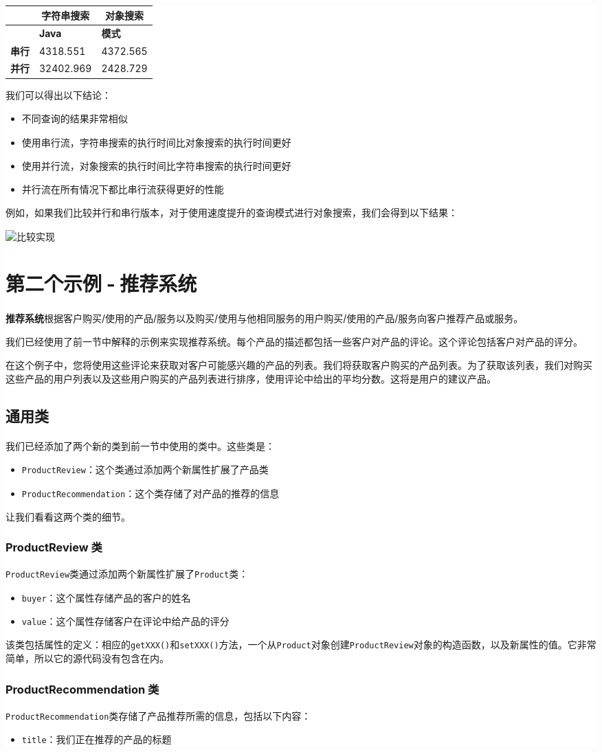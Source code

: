 |   | 字符串搜索 | 对象搜索 |
| --- | --- | --- |
|   | **Java** | **模式** | **树** | **Java** | **模式** | **树** |
| **串行** | 4318.551 | 4372.565 | 4364.674 | 4573.985 | 4588.957 | 4591.100 |
| **并行** | 32402.969 | 2428.729 | 2412.747 | 2190.053 | 2173.511 | 2173.936 |

我们可以得出以下结论：

+   不同查询的结果非常相似

+   使用串行流，字符串搜索的执行时间比对象搜索的执行时间更好

+   使用并行流，对象搜索的执行时间比字符串搜索的执行时间更好

+   并行流在所有情况下都比串行流获得更好的性能

例如，如果我们比较并行和串行版本，对于使用速度提升的查询模式进行对象搜索，我们会得到以下结果：

![比较实现](https://github.com/OpenDocCN/freelearn-java-zh/raw/master/docs/ms-cncr-prog-java8/img/00023.jpeg)

# 第二个示例 - 推荐系统

**推荐系统**根据客户购买/使用的产品/服务以及购买/使用与他相同服务的用户购买/使用的产品/服务向客户推荐产品或服务。

我们已经使用了前一节中解释的示例来实现推荐系统。每个产品的描述都包括一些客户对产品的评论。这个评论包括客户对产品的评分。

在这个例子中，您将使用这些评论来获取对客户可能感兴趣的产品的列表。我们将获取客户购买的产品列表。为了获取该列表，我们对购买这些产品的用户列表以及这些用户购买的产品列表进行排序，使用评论中给出的平均分数。这将是用户的建议产品。

## 通用类

我们已经添加了两个新的类到前一节中使用的类中。这些类是：

+   `ProductReview`：这个类通过添加两个新属性扩展了产品类

+   `ProductRecommendation`：这个类存储了对产品的推荐的信息

让我们看看这两个类的细节。

### ProductReview 类

`ProductReview`类通过添加两个新属性扩展了`Product`类：

+   `buyer`：这个属性存储产品的客户的姓名

+   `value`：这个属性存储客户在评论中给产品的评分

该类包括属性的定义：相应的`getXXX()`和`setXXX()`方法，一个从`Product`对象创建`ProductReview`对象的构造函数，以及新属性的值。它非常简单，所以它的源代码没有包含在内。

### ProductRecommendation 类

`ProductRecommendation`类存储了产品推荐所需的信息，包括以下内容：

+   `title`：我们正在推荐的产品的标题
